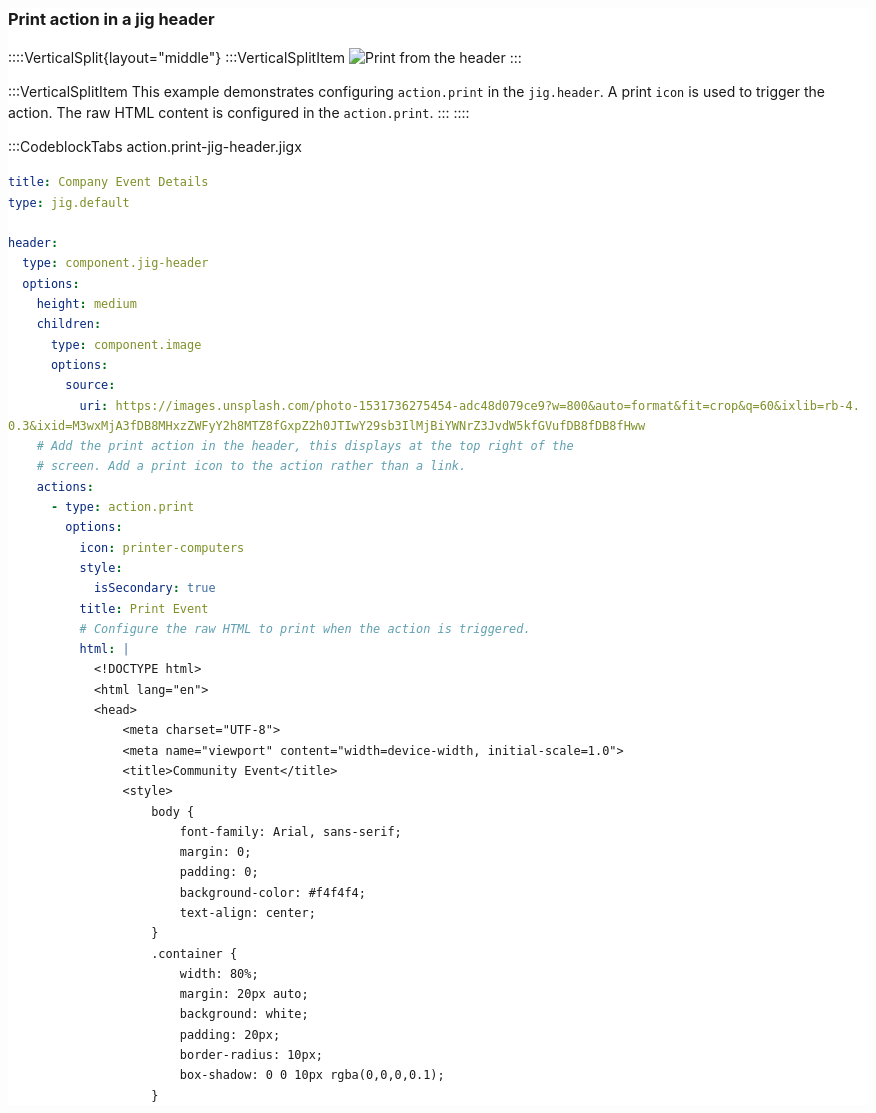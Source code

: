 ### Print action in a jig header

::::VerticalSplit{layout="middle"}
:::VerticalSplitItem
![Print from the header](https://archbee-image-uploads.s3.amazonaws.com/0TQnKgJpsWhT3gQzQOhdY-EQWfal-j1SxV9GUW-R1iE-20250212-063817.png "Print from the header")
:::

:::VerticalSplitItem
This example demonstrates configuring `action.print` in the `jig.header`. A print `icon` is used to trigger the action. The raw HTML content is configured in the `action.print`.
:::
::::

:::CodeblockTabs
action.print-jig-header.jigx

```yaml
title: Company Event Details
type: jig.default

header:
  type: component.jig-header
  options:
    height: medium
    children:
      type: component.image
      options:
        source:
          uri: https://images.unsplash.com/photo-1531736275454-adc48d079ce9?w=800&auto=format&fit=crop&q=60&ixlib=rb-4.0.3&ixid=M3wxMjA3fDB8MHxzZWFyY2h8MTZ8fGxpZ2h0JTIwY29sb3IlMjBiYWNrZ3JvdW5kfGVufDB8fDB8fHww
    # Add the print action in the header, this displays at the top right of the 
    # screen. Add a print icon to the action rather than a link.
    actions:
      - type: action.print
        options:
          icon: printer-computers
          style:
            isSecondary: true
          title: Print Event
          # Configure the raw HTML to print when the action is triggered.
          html: |
            <!DOCTYPE html>
            <html lang="en">
            <head>
                <meta charset="UTF-8">
                <meta name="viewport" content="width=device-width, initial-scale=1.0">
                <title>Community Event</title>
                <style>
                    body {
                        font-family: Arial, sans-serif;
                        margin: 0;
                        padding: 0;
                        background-color: #f4f4f4;
                        text-align: center;
                    }
                    .container {
                        width: 80%;
                        margin: 20px auto;
                        background: white;
                        padding: 20px;
                        border-radius: 10px;
                        box-shadow: 0 0 10px rgba(0,0,0,0.1);
                    }
```
